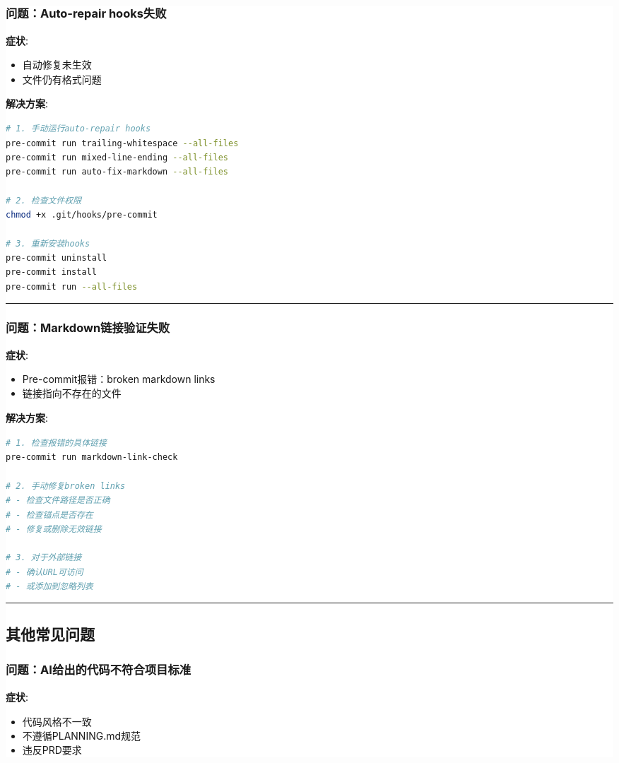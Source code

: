 
### 问题：Auto-repair hooks失败

**症状**:
- 自动修复未生效
- 文件仍有格式问题

**解决方案**:
```bash
# 1. 手动运行auto-repair hooks
pre-commit run trailing-whitespace --all-files
pre-commit run mixed-line-ending --all-files
pre-commit run auto-fix-markdown --all-files

# 2. 检查文件权限
chmod +x .git/hooks/pre-commit

# 3. 重新安装hooks
pre-commit uninstall
pre-commit install
pre-commit run --all-files
```

---

### 问题：Markdown链接验证失败

**症状**:
- Pre-commit报错：broken markdown links
- 链接指向不存在的文件

**解决方案**:
```bash
# 1. 检查报错的具体链接
pre-commit run markdown-link-check

# 2. 手动修复broken links
# - 检查文件路径是否正确
# - 检查锚点是否存在
# - 修复或删除无效链接

# 3. 对于外部链接
# - 确认URL可访问
# - 或添加到忽略列表
```

---

## 其他常见问题

### 问题：AI给出的代码不符合项目标准

**症状**:
- 代码风格不一致
- 不遵循PLANNING.md规范
- 违反PRD要求
